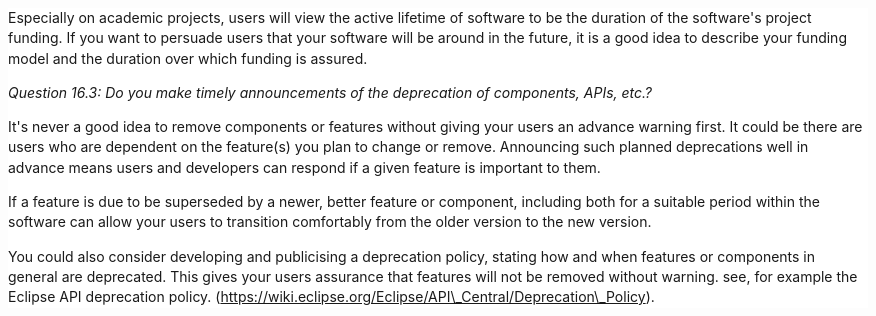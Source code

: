 Especially on academic projects, users will view the active lifetime of software to be the duration of the software's project funding. If you want to persuade users that your software will be around in the future, it is a good idea to describe your funding model and the duration over which funding is assured.

_Question 16.3: Do you make timely announcements of the deprecation of components, APIs, etc.?_

It's never a good idea to remove components or features without giving your users an advance warning first. It could be there are users who are dependent on the feature(s) you plan to change or remove. Announcing such planned deprecations well in advance means users and developers can respond if a given feature is important to them.

If a feature is due to be superseded by a newer, better feature or component, including both for a suitable period within the software can allow your users to transition comfortably from the older version to the new version.

You could also consider developing and publicising a deprecation policy, stating how and when features or components in general are deprecated. This gives your users assurance that features will not be removed without warning. see, for example the Eclipse API deprecation policy. (https://wiki.eclipse.org/Eclipse/API\_Central/Deprecation\_Policy).

